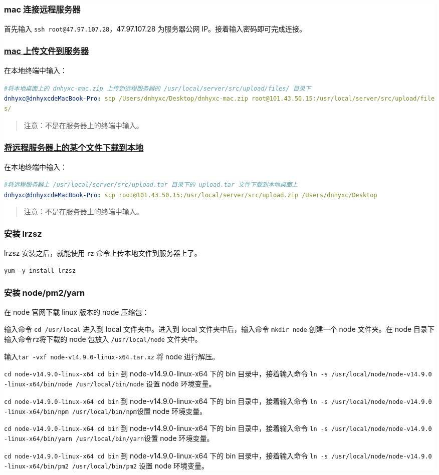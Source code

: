 ### mac 连接远程服务器

首先输入 `ssh root@47.97.107.28`，47.97.107.28 为服务器公网 IP。接着输入密码即可完成连接。

### [mac 上传文件到服务器](https://blog.csdn.net/liaowenxiong/article/details/115498469)

在本地终端中输入：

```yaml
#将本地桌面上的 dnhyxc-mac.zip 上传到远程服务器的 /usr/local/server/src/upload/files/ 目录下
dnhyxc@dnhyxcdeMacBook-Pro: scp /Users/dnhyxc/Desktop/dnhyxc-mac.zip root@101.43.50.15:/usr/local/server/src/upload/files/
```

> 注意：不是在服务器上的终端中输入。

### [将远程服务器上的某个文件下载到本地](https://blog.csdn.net/liaowenxiong/article/details/115498469)

在本地终端中输入：

```yaml
#将远程服务器上 /usr/local/server/src/upload.tar 目录下的 upload.tar 文件下载到本地桌面上
dnhyxc@dnhyxcdeMacBook-Pro: scp root@101.43.50.15:/usr/local/server/src/upload.zip /Users/dnhyxc/Desktop
```

> 注意：不是在服务器上的终端中输入。

### 安装 lrzsz

lrzsz 安装之后，就能使用 `rz` 命令上传本地文件到服务器上了。

```
yum -y install lrzsz
```

### 安装 node/pm2/yarn

在 node 官网下载 linux 版本的 node 压缩包：

输入命令 `cd /usr/local` 进入到 local 文件夹中。进入到 local 文件夹中后，输入命令 `mkdir node` 创建一个 node 文件夹。在 node 目录下输入命令`rz`将下载的 node 包放入 `/usr/local/node` 文件夹中。

输入`tar -vxf node-v14.9.0-linux-x64.tar.xz` 将 node 进行解压。

`cd node-v14.9.0-linux-x64 cd bin` 到 node-v14.9.0-linux-x64 下的 bin 目录中，接着输入命令 `ln -s /usr/local/node/node-v14.9.0-linux-x64/bin/node /usr/local/bin/node` 设置 node 环境变量。

`cd node-v14.9.0-linux-x64 cd bin` 到 node-v14.9.0-linux-x64 下的 bin 目录中，接着输入命令 `ln -s /usr/local/node/node-v14.9.0-linux-x64/bin/npm /usr/local/bin/npm`设置 node 环境变量。

`cd node-v14.9.0-linux-x64 cd bin` 到 node-v14.9.0-linux-x64 下的 bin 目录中，接着输入命令 `ln -s /usr/local/node/node-v14.9.0-linux-x64/bin/yarn /usr/local/bin/yarn`设置 node 环境变量。

`cd node-v14.9.0-linux-x64 cd bin` 到 node-v14.9.0-linux-x64 下的 bin 目录中，接着输入命令 `ln -s /usr/local/node/node-v14.9.0-linux-x64/bin/pm2 /usr/local/bin/pm2` 设置 node 环境变量。
